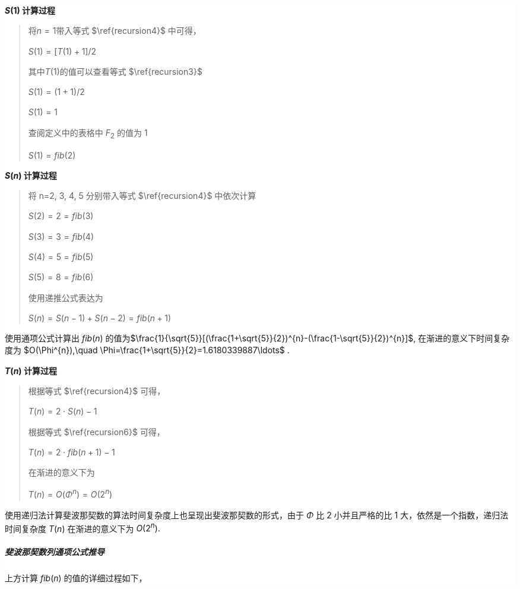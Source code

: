**$S(1)$ 计算过程**

> 将$n=1$带入等式 $\ref{recursion4}$ 中可得，
>
> $S(1)=[T(1)+1]/2$
>
> 其中$T(1)$的值可以查看等式 $\ref{recursion3}$
>
> $S(1)=(1+1)/2$
>
> $S(1)=1$
>
> 查阅定义中的表格中 $F_{2}$ 的值为 $1$
>
> $S(1)=fib(2)$

**$S(n)$ 计算过程**

> 将 n=2, 3, 4, 5 分别带入等式 $\ref{recursion4}$ 中依次计算
>
> $S(2)=2=fib(3)$
>
> $S(3)=3=fib(4)$
>
> $S(4)=5=fib(5)$
>
> $S(5)=8=fib(6)$
>
> 使用递推公式表达为
>
> $S(n)=S(n-1)+S(n-2)=fib(n+1)$

使用通项公式计算出 $fib(n)$ 的值为$\frac{1}{\sqrt{5}}[(\frac{1+\sqrt{5}}{2})^{n}-(\frac{1-\sqrt{5}}{2})^{n}]$, 在渐进的意义下时间复杂度为 $O(\Phi^{n}),\quad \Phi=\frac{1+\sqrt{5}}{2}=1.6180339887\ldots$ .

**$T(n)$ 计算过程**

> 根据等式 $\ref{recursion4}$ 可得，
>
> $T(n)=2\cdot S(n)-1$
>
> 根据等式 $\ref{recursion6}$ 可得，
>
> $T(n)=2\cdot fib(n+1)-1$
>
> 在渐进的意义下为
>
> $T(n)=O(\Phi^{n})=O(2^{n})$

使用递归法计算斐波那契数的算法时间复杂度上也呈现出斐波那契数的形式，由于 $\Phi$ 比 2 小并且严格的比 1 大，依然是一个指数，递归法时间复杂度 $T(n)$ 在渐进的意义下为 $O(2^{n}) .$

##### 斐波那契数列通项公式推导

上方计算 $fib(n)$ 的值的详细过程如下，
